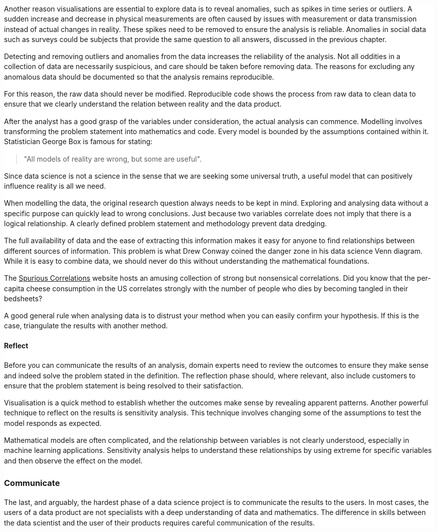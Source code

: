 Another reason visualisations are essential to explore data is to reveal anomalies, such as spikes in time series or outliers. A sudden increase and decrease in physical measurements are often caused by issues with measurement or data transmission instead of actual changes in reality. These spikes need to be removed to ensure the analysis is reliable. Anomalies in social data such as surveys could be subjects that provide the same question to all answers, discussed in the previous chapter.

Detecting and removing outliers and anomalies from the data increases the reliability of the analysis. Not all oddities in a collection of data are necessarily suspicious, and care should be taken before removing data. The reasons for excluding any anomalous data should be documented so that the analysis remains reproducible. 

For this reason, the raw data should never be modified. Reproducible code shows the process from raw data to clean data to ensure that we clearly understand the relation between reality and the data product.

After the analyst has a good grasp of the variables under consideration, the actual analysis can commence. Modelling involves transforming the problem statement into mathematics and code. Every model is bounded by the assumptions contained within it. Statistician George Box is famous for stating:

> "All models of reality are wrong, but some are useful". 

Since data science is not a science in the sense that we are seeking some universal truth, a useful model that can positively influence reality is all we need.

When modelling the data, the original research question always needs to be kept in mind. Exploring and analysing data without a specific purpose can quickly lead to wrong conclusions. Just because two variables correlate does not imply that there is a logical relationship. A clearly defined problem statement and methodology prevent data dredging. 

The full availability of data and the ease of extracting this information makes it easy for anyone to find relationships between different sources of information. This problem is what Drew Conway coined the danger zone in his data science Venn diagram. While it is easy to combine data, we should never do this without understanding the mathematical foundations. 

The [Spurious Correlations](http://tylervigen.com/spurious-correlations) website hosts an amusing collection of strong but nonsensical correlations. Did you know that the per-capita cheese consumption in the US correlates strongly with the number of people who dies by becoming tangled in their bedsheets?

A good general rule when analysing data is to distrust your method when you can easily confirm your hypothesis. If this is the case, triangulate the results with another method.

#### Reflect
Before you can communicate the results of an analysis, domain experts need to review the outcomes to ensure they make sense and indeed solve the problem stated in the definition. The reflection phase should, where relevant, also include customers to ensure that the problem statement is being resolved to their satisfaction.

Visualisation is a quick method to establish whether the outcomes make sense by revealing apparent patterns. Another powerful technique to reflect on the results is sensitivity analysis. This technique involves changing some of the assumptions to test the model responds as expected. 

Mathematical models are often complicated, and the relationship between variables is not clearly understood, especially in machine learning applications. Sensitivity analysis helps to understand these relationships by using extreme for specific variables and then observe the effect on the model.

### Communicate
The last, and arguably, the hardest phase of a data science project is to communicate the results to the users. In most cases, the users of a data product are not specialists with a deep understanding of data and mathematics. The difference in skills between the data scientist and the user of their products requires careful communication of the results.
